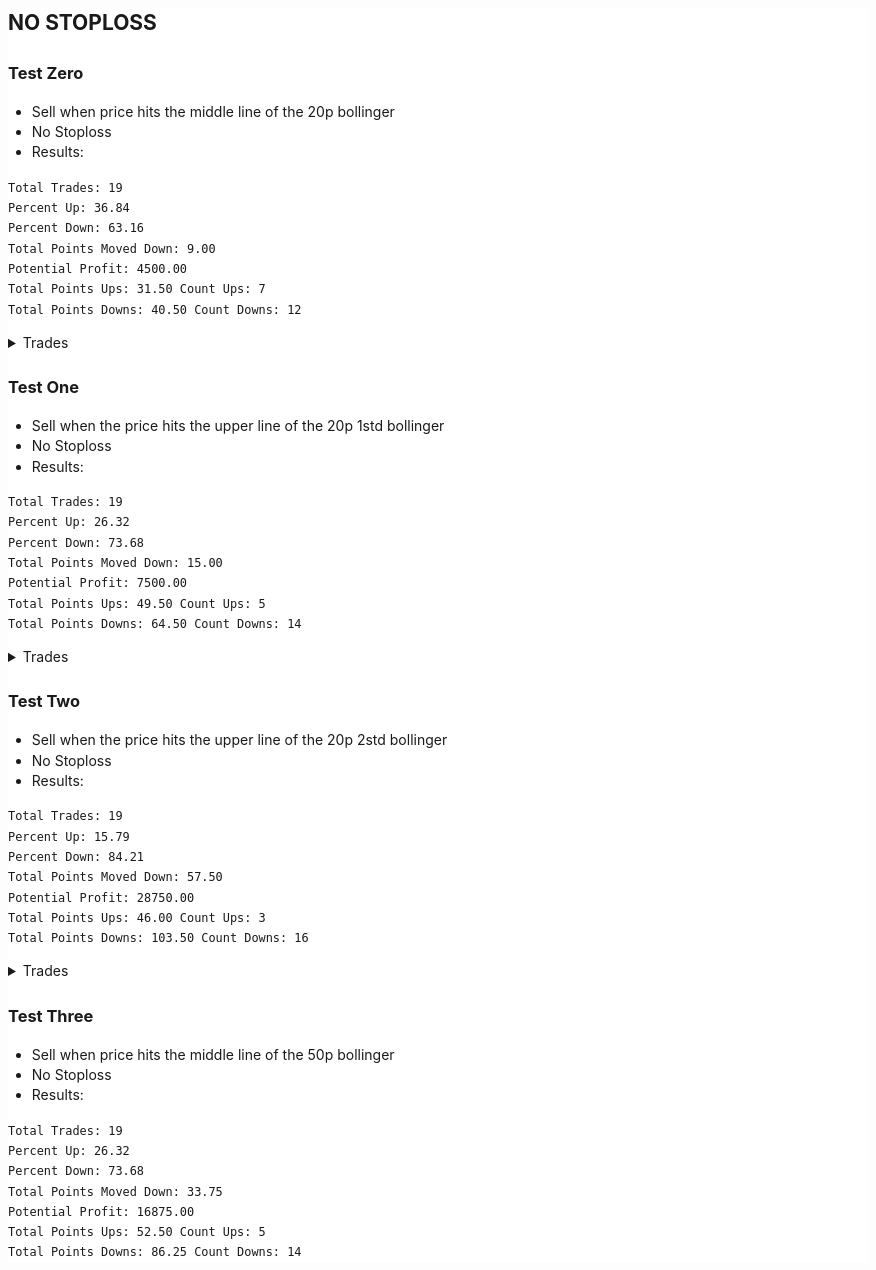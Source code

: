 ## NO STOPLOSS

### Test Zero
* Sell when price hits the middle line of the 20p bollinger
* No Stoploss
* Results:
```
Total Trades: 19
Percent Up: 36.84
Percent Down: 63.16
Total Points Moved Down: 9.00
Potential Profit: 4500.00
Total Points Ups: 31.50 Count Ups: 7
Total Points Downs: 40.50 Count Downs: 12
```

<details><summary>Trades</summary></details>

### Test One
* Sell when the price hits the upper line of the 20p 1std bollinger
* No Stoploss
* Results:
```
Total Trades: 19
Percent Up: 26.32
Percent Down: 73.68
Total Points Moved Down: 15.00
Potential Profit: 7500.00
Total Points Ups: 49.50 Count Ups: 5
Total Points Downs: 64.50 Count Downs: 14
```

<details><summary>Trades</summary></details>

### Test Two
* Sell when the price hits the upper line of the 20p 2std bollinger
* No Stoploss
* Results:
```
Total Trades: 19
Percent Up: 15.79
Percent Down: 84.21
Total Points Moved Down: 57.50
Potential Profit: 28750.00
Total Points Ups: 46.00 Count Ups: 3
Total Points Downs: 103.50 Count Downs: 16
```

<details><summary>Trades</summary></details>

### Test Three
* Sell when price hits the middle line of the 50p bollinger
* No Stoploss
* Results:
```
Total Trades: 19
Percent Up: 26.32
Percent Down: 73.68
Total Points Moved Down: 33.75
Potential Profit: 16875.00
Total Points Ups: 52.50 Count Ups: 5
Total Points Downs: 86.25 Count Downs: 14
```
